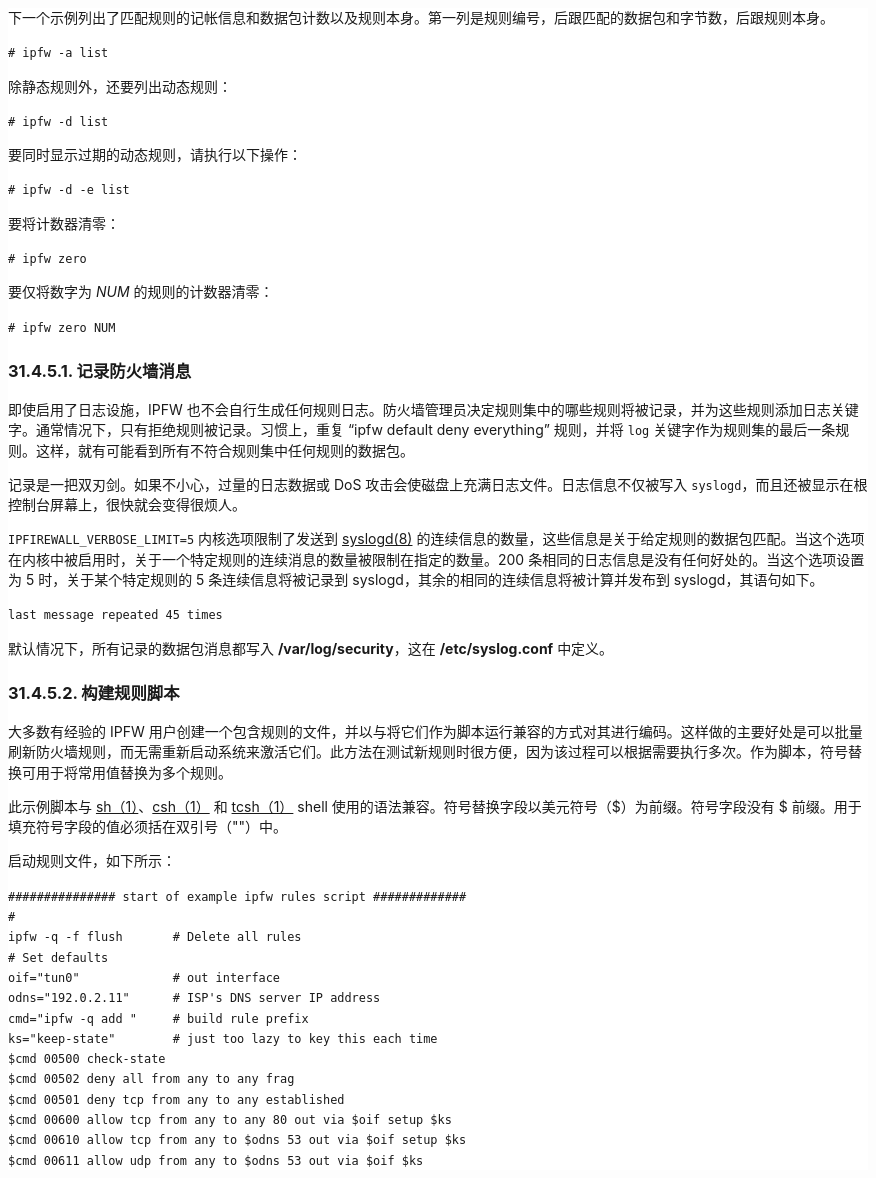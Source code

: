 下一个示例列出了匹配规则的记帐信息和数据包计数以及规则本身。第一列是规则编号，后跟匹配的数据包和字节数，后跟规则本身。

```
# ipfw -a list
```

除静态规则外，还要列出动态规则：

```
# ipfw -d list
```

要同时显示过期的动态规则，请执行以下操作：

```
# ipfw -d -e list
```

要将计数器清零：

```
# ipfw zero
```

要仅将数字为 _NUM_ 的规则的计数器清零：

```
# ipfw zero NUM
```

### 31.4.5.1. 记录防火墙消息

即使启用了日志设施，IPFW 也不会自行生成任何规则日志。防火墙管理员决定规则集中的哪些规则将被记录，并为这些规则添加日志关键字。通常情况下，只有拒绝规则被记录。习惯上，重复 “ipfw default deny everything” 规则，并将 `log` 关键字作为规则集的最后一条规则。这样，就有可能看到所有不符合规则集中任何规则的数据包。

记录是一把双刃剑。如果不小心，过量的日志数据或 DoS 攻击会使磁盘上充满日志文件。日志信息不仅被写入 `syslogd`，而且还被显示在根控制台屏幕上，很快就会变得很烦人。

`IPFIREWALL_VERBOSE_LIMIT=5` 内核选项限制了发送到 [syslogd(8)](https://www.freebsd.org/cgi/man.cgi?query=syslogd&sektion=8&format=html) 的连续信息的数量，这些信息是关于给定规则的数据包匹配。当这个选项在内核中被启用时，关于一个特定规则的连续消息的数量被限制在指定的数量。200 条相同的日志信息是没有任何好处的。当这个选项设置为 5 时，关于某个特定规则的 5 条连续信息将被记录到 syslogd，其余的相同的连续信息将被计算并发布到 syslogd，其语句如下。

```
last message repeated 45 times
```

默认情况下，所有记录的数据包消息都写入 **/var/log/security**，这在 **/etc/syslog.conf** 中定义。

### 31.4.5.2. 构建规则脚本

大多数有经验的 IPFW 用户创建一个包含规则的文件，并以与将它们作为脚本运行兼容的方式对其进行编码。这样做的主要好处是可以批量刷新防火墙规则，而无需重新启动系统来激活它们。此方法在测试新规则时很方便，因为该过程可以根据需要执行多次。作为脚本，符号替换可用于将常用值替换为多个规则。

此示例脚本与 [sh（1）](https://www.freebsd.org/cgi/man.cgi?query=sh\&sektion=1\&format=html)、[csh（1）](https://www.freebsd.org/cgi/man.cgi?query=csh\&sektion=1\&format=html) 和 [tcsh（1）](https://www.freebsd.org/cgi/man.cgi?query=tcsh\&sektion=1\&format=html) shell 使用的语法兼容。符号替换字段以美元符号（$）为前缀。符号字段没有 $ 前缀。用于填充符号字段的值必须括在双引号（""）中。

启动规则文件，如下所示：

```
############### start of example ipfw rules script #############
#
ipfw -q -f flush       # Delete all rules
# Set defaults
oif="tun0"             # out interface
odns="192.0.2.11"      # ISP's DNS server IP address
cmd="ipfw -q add "     # build rule prefix
ks="keep-state"        # just too lazy to key this each time
$cmd 00500 check-state
$cmd 00502 deny all from any to any frag
$cmd 00501 deny tcp from any to any established
$cmd 00600 allow tcp from any to any 80 out via $oif setup $ks
$cmd 00610 allow tcp from any to $odns 53 out via $oif setup $ks
$cmd 00611 allow udp from any to $odns 53 out via $oif $ks
```